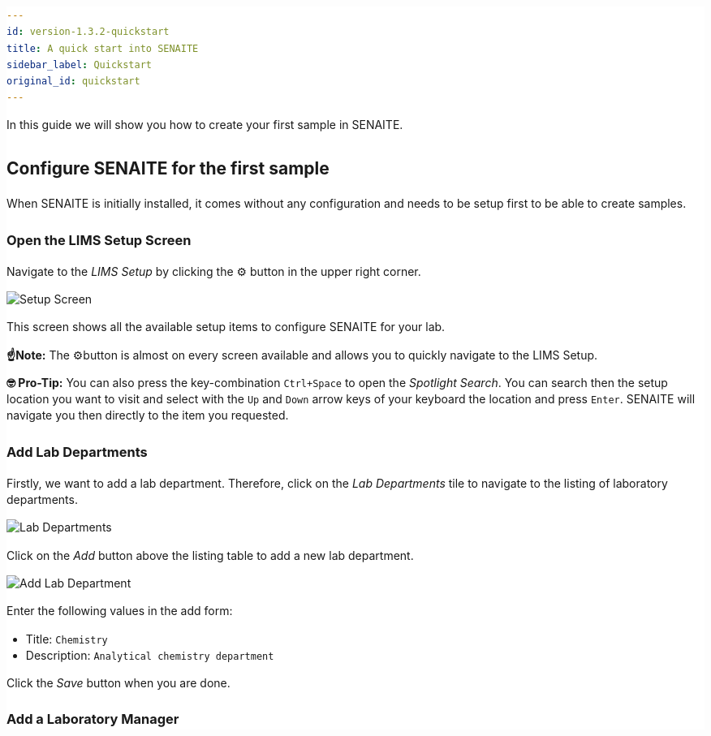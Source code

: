 ```yaml
---
id: version-1.3.2-quickstart
title: A quick start into SENAITE
sidebar_label: Quickstart
original_id: quickstart
---
```


In this guide we will show you how to create your first sample in SENAITE.

## Configure SENAITE for the first sample

When SENAITE is initially installed, it comes without any configuration and
needs to be setup first to be able to create samples.


### Open the LIMS Setup Screen

Navigate to the *LIMS Setup* by clicking the ⚙️ button in the upper right corner.

![Setup Screen](/screenshots/setup_screen.png "SENAITE LIMS Setup")

This screen shows all the available setup items to configure SENAITE for your lab.

**☝️Note:**
The ⚙️button is almost on every screen available and allows you to quickly
navigate to the LIMS Setup.

**🤓 Pro-Tip:**
You can also press the key-combination `Ctrl+Space` to open the *Spotlight
Search*. You can search then the setup location you want to visit and select
with the `Up` and `Down` arrow keys of your keyboard the location and press
`Enter`. SENAITE will navigate you then directly to the item you requested.


### Add Lab Departments

Firstly, we want to add a lab department. Therefore, click on the *Lab
Departments* tile to navigate to the listing of laboratory departments.

![Lab Departments](/screenshots/lab_departments_listing.png "Lab Departments")

Click on the *Add* button above the listing table to add a new lab department.

![Add Lab Department](/screenshots/add_lab_department_screen.png "Add a new Lab Department")

Enter the following values in the add form:

- Title: `Chemistry`
- Description: `Analytical chemistry department`

Click the *Save* button when you are done.


### Add a Laboratory Manager
